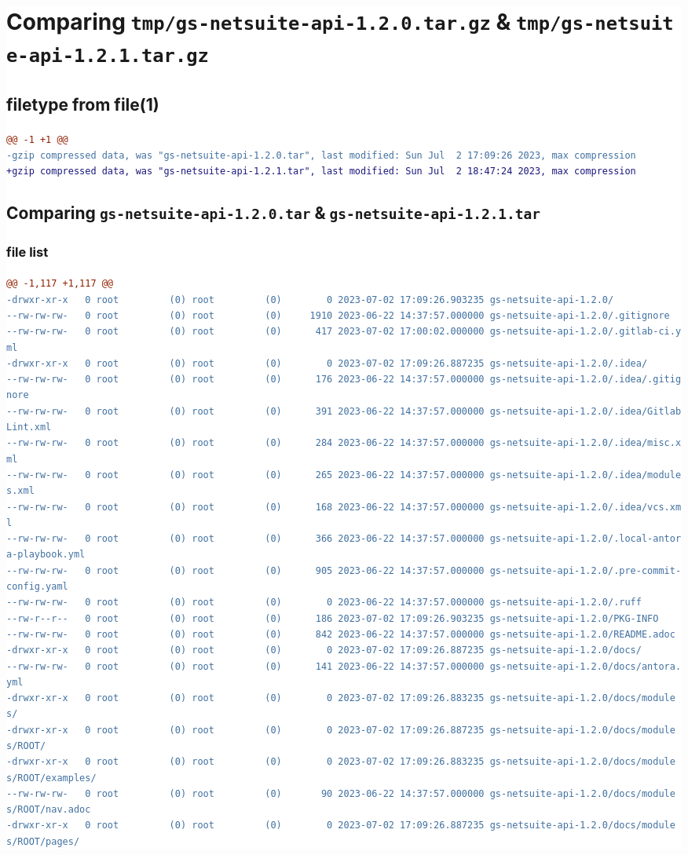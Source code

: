 # Comparing `tmp/gs-netsuite-api-1.2.0.tar.gz` & `tmp/gs-netsuite-api-1.2.1.tar.gz`

## filetype from file(1)

```diff
@@ -1 +1 @@
-gzip compressed data, was "gs-netsuite-api-1.2.0.tar", last modified: Sun Jul  2 17:09:26 2023, max compression
+gzip compressed data, was "gs-netsuite-api-1.2.1.tar", last modified: Sun Jul  2 18:47:24 2023, max compression
```

## Comparing `gs-netsuite-api-1.2.0.tar` & `gs-netsuite-api-1.2.1.tar`

### file list

```diff
@@ -1,117 +1,117 @@
-drwxr-xr-x   0 root         (0) root         (0)        0 2023-07-02 17:09:26.903235 gs-netsuite-api-1.2.0/
--rw-rw-rw-   0 root         (0) root         (0)     1910 2023-06-22 14:37:57.000000 gs-netsuite-api-1.2.0/.gitignore
--rw-rw-rw-   0 root         (0) root         (0)      417 2023-07-02 17:00:02.000000 gs-netsuite-api-1.2.0/.gitlab-ci.yml
-drwxr-xr-x   0 root         (0) root         (0)        0 2023-07-02 17:09:26.887235 gs-netsuite-api-1.2.0/.idea/
--rw-rw-rw-   0 root         (0) root         (0)      176 2023-06-22 14:37:57.000000 gs-netsuite-api-1.2.0/.idea/.gitignore
--rw-rw-rw-   0 root         (0) root         (0)      391 2023-06-22 14:37:57.000000 gs-netsuite-api-1.2.0/.idea/GitlabLint.xml
--rw-rw-rw-   0 root         (0) root         (0)      284 2023-06-22 14:37:57.000000 gs-netsuite-api-1.2.0/.idea/misc.xml
--rw-rw-rw-   0 root         (0) root         (0)      265 2023-06-22 14:37:57.000000 gs-netsuite-api-1.2.0/.idea/modules.xml
--rw-rw-rw-   0 root         (0) root         (0)      168 2023-06-22 14:37:57.000000 gs-netsuite-api-1.2.0/.idea/vcs.xml
--rw-rw-rw-   0 root         (0) root         (0)      366 2023-06-22 14:37:57.000000 gs-netsuite-api-1.2.0/.local-antora-playbook.yml
--rw-rw-rw-   0 root         (0) root         (0)      905 2023-06-22 14:37:57.000000 gs-netsuite-api-1.2.0/.pre-commit-config.yaml
--rw-rw-rw-   0 root         (0) root         (0)        0 2023-06-22 14:37:57.000000 gs-netsuite-api-1.2.0/.ruff
--rw-r--r--   0 root         (0) root         (0)      186 2023-07-02 17:09:26.903235 gs-netsuite-api-1.2.0/PKG-INFO
--rw-rw-rw-   0 root         (0) root         (0)      842 2023-06-22 14:37:57.000000 gs-netsuite-api-1.2.0/README.adoc
-drwxr-xr-x   0 root         (0) root         (0)        0 2023-07-02 17:09:26.887235 gs-netsuite-api-1.2.0/docs/
--rw-rw-rw-   0 root         (0) root         (0)      141 2023-06-22 14:37:57.000000 gs-netsuite-api-1.2.0/docs/antora.yml
-drwxr-xr-x   0 root         (0) root         (0)        0 2023-07-02 17:09:26.883235 gs-netsuite-api-1.2.0/docs/modules/
-drwxr-xr-x   0 root         (0) root         (0)        0 2023-07-02 17:09:26.887235 gs-netsuite-api-1.2.0/docs/modules/ROOT/
-drwxr-xr-x   0 root         (0) root         (0)        0 2023-07-02 17:09:26.883235 gs-netsuite-api-1.2.0/docs/modules/ROOT/examples/
--rw-rw-rw-   0 root         (0) root         (0)       90 2023-06-22 14:37:57.000000 gs-netsuite-api-1.2.0/docs/modules/ROOT/nav.adoc
-drwxr-xr-x   0 root         (0) root         (0)        0 2023-07-02 17:09:26.887235 gs-netsuite-api-1.2.0/docs/modules/ROOT/pages/
```